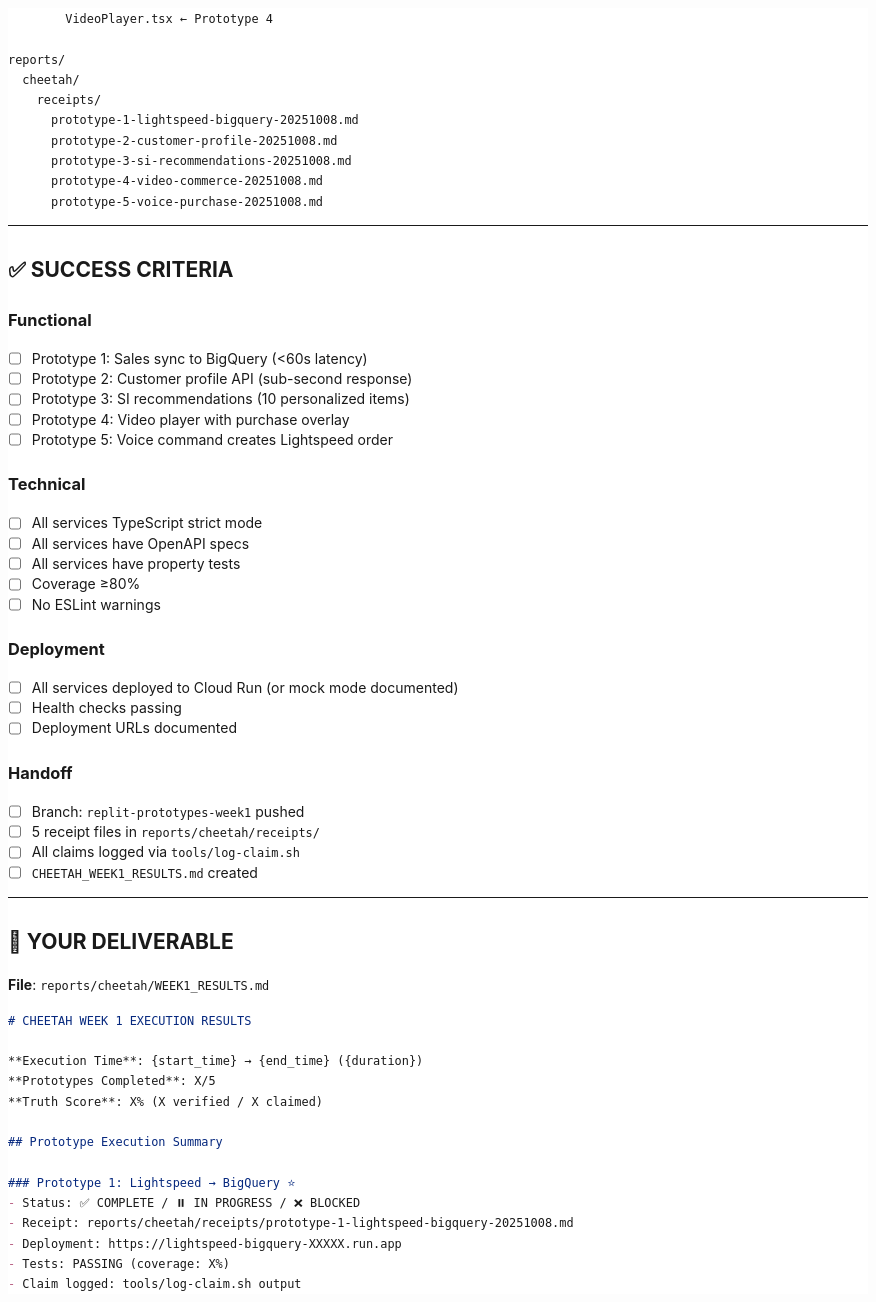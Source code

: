 ```
        VideoPlayer.tsx ← Prototype 4

reports/
  cheetah/
    receipts/
      prototype-1-lightspeed-bigquery-20251008.md
      prototype-2-customer-profile-20251008.md
      prototype-3-si-recommendations-20251008.md
      prototype-4-video-commerce-20251008.md
      prototype-5-voice-purchase-20251008.md
```

---

## ✅ SUCCESS CRITERIA

### Functional
- [ ] Prototype 1: Sales sync to BigQuery (<60s latency)
- [ ] Prototype 2: Customer profile API (sub-second response)
- [ ] Prototype 3: SI recommendations (10 personalized items)
- [ ] Prototype 4: Video player with purchase overlay
- [ ] Prototype 5: Voice command creates Lightspeed order

### Technical
- [ ] All services TypeScript strict mode
- [ ] All services have OpenAPI specs
- [ ] All services have property tests
- [ ] Coverage ≥80%
- [ ] No ESLint warnings

### Deployment
- [ ] All services deployed to Cloud Run (or mock mode documented)
- [ ] Health checks passing
- [ ] Deployment URLs documented

### Handoff
- [ ] Branch: `replit-prototypes-week1` pushed
- [ ] 5 receipt files in `reports/cheetah/receipts/`
- [ ] All claims logged via `tools/log-claim.sh`
- [ ] `CHEETAH_WEEK1_RESULTS.md` created

---

## 📝 YOUR DELIVERABLE

**File**: `reports/cheetah/WEEK1_RESULTS.md`

```markdown
# CHEETAH WEEK 1 EXECUTION RESULTS

**Execution Time**: {start_time} → {end_time} ({duration})
**Prototypes Completed**: X/5
**Truth Score**: X% (X verified / X claimed)

## Prototype Execution Summary

### Prototype 1: Lightspeed → BigQuery ⭐
- Status: ✅ COMPLETE / ⏸️ IN PROGRESS / ❌ BLOCKED
- Receipt: reports/cheetah/receipts/prototype-1-lightspeed-bigquery-20251008.md
- Deployment: https://lightspeed-bigquery-XXXXX.run.app
- Tests: PASSING (coverage: X%)
- Claim logged: tools/log-claim.sh output
```